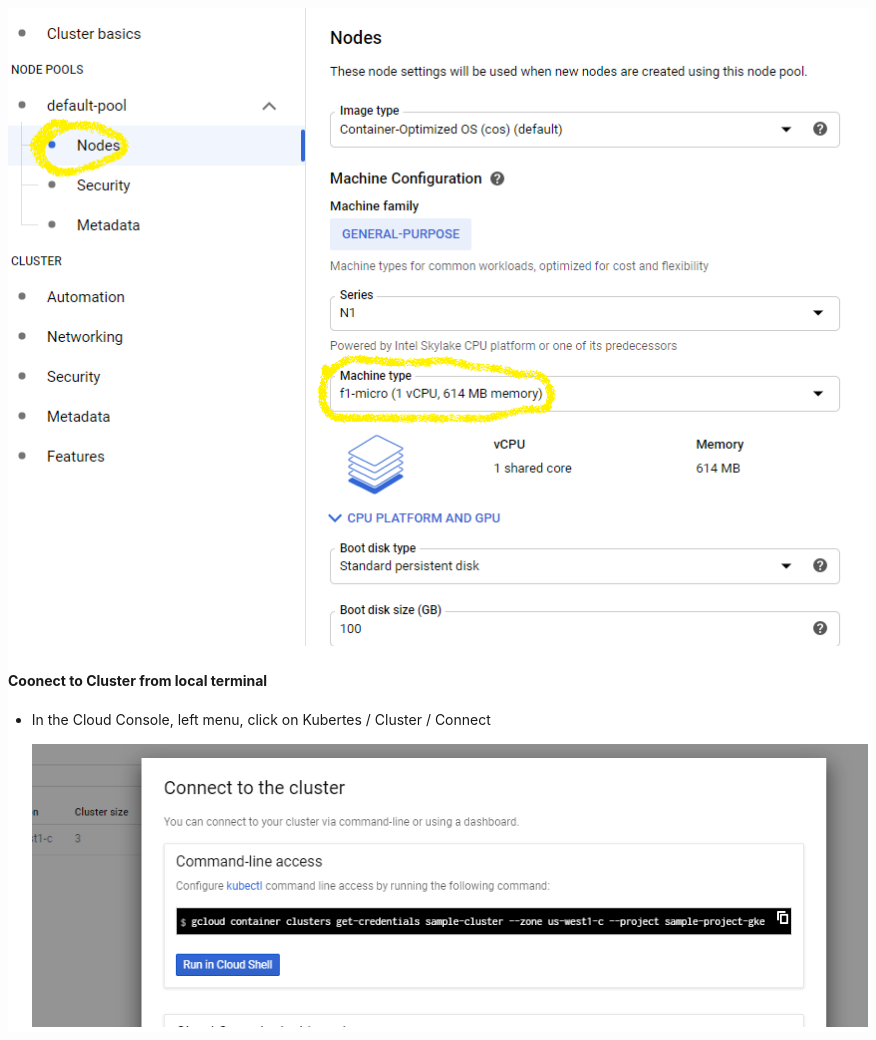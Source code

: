 ![create-cluster-nodes](./images/create-cluster-nodes.png)

#### Coonect to Cluster from local terminal

* In the Cloud Console, left menu, click on Kubertes / Cluster / Connect

    ![connect-cluster](./images/connect-cluster.png)
